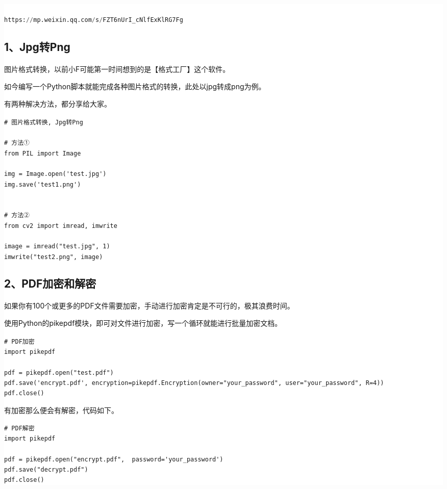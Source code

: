 ~~~python

https://mp.weixin.qq.com/s/FZT6nUrI_cNlfExKlRG7Fg

~~~

## 1、Jpg转Png

图片格式转换，以前小F可能第一时间想到的是【格式工厂】这个软件。

如今编写一个Python脚本就能完成各种图片格式的转换，此处以jpg转成png为例。

有两种解决方法，都分享给大家。

```
# 图片格式转换, Jpg转Png

# 方法①
from PIL import Image

img = Image.open('test.jpg')
img.save('test1.png')


# 方法②
from cv2 import imread, imwrite

image = imread("test.jpg", 1)
imwrite("test2.png", image)
```

## 2、PDF加密和解密

如果你有100个或更多的PDF文件需要加密，手动进行加密肯定是不可行的，极其浪费时间。

使用Python的pikepdf模块，即可对文件进行加密，写一个循环就能进行批量加密文档。

```
# PDF加密
import pikepdf

pdf = pikepdf.open("test.pdf")
pdf.save('encrypt.pdf', encryption=pikepdf.Encryption(owner="your_password", user="your_password", R=4))
pdf.close()
```

有加密那么便会有解密，代码如下。

```
# PDF解密
import pikepdf

pdf = pikepdf.open("encrypt.pdf",  password='your_password')
pdf.save("decrypt.pdf")
pdf.close()
```
